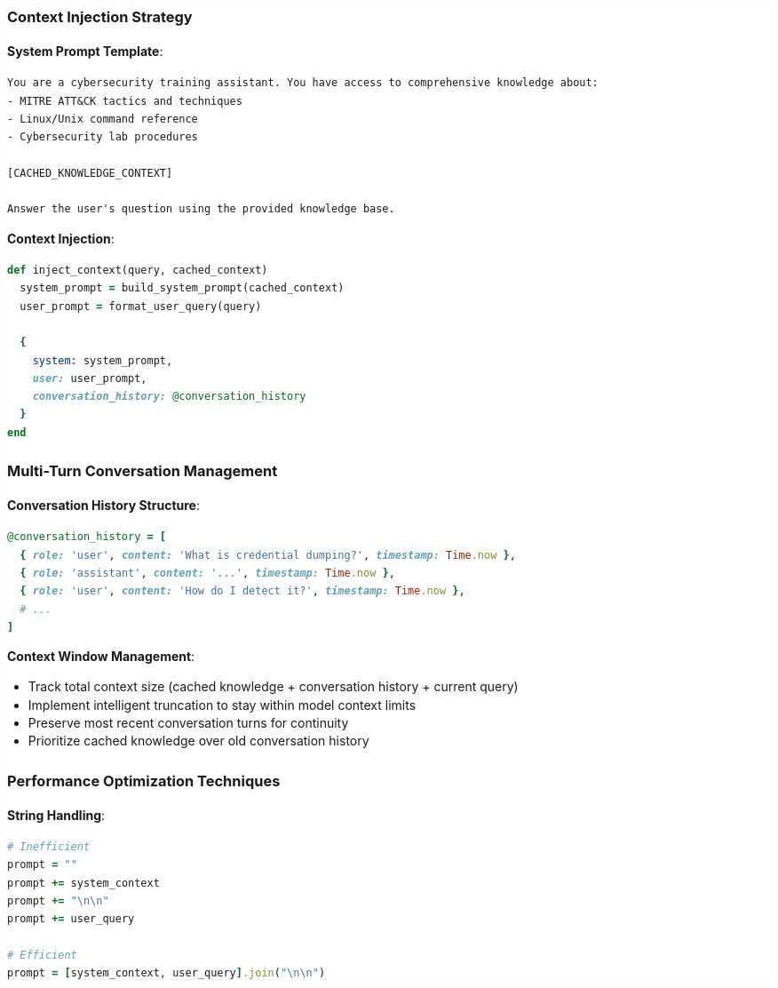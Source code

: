 ### Context Injection Strategy

**System Prompt Template**:
```
You are a cybersecurity training assistant. You have access to comprehensive knowledge about:
- MITRE ATT&CK tactics and techniques
- Linux/Unix command reference
- Cybersecurity lab procedures

[CACHED_KNOWLEDGE_CONTEXT]

Answer the user's question using the provided knowledge base.
```

**Context Injection**:
```ruby
def inject_context(query, cached_context)
  system_prompt = build_system_prompt(cached_context)
  user_prompt = format_user_query(query)

  {
    system: system_prompt,
    user: user_prompt,
    conversation_history: @conversation_history
  }
end
```

### Multi-Turn Conversation Management

**Conversation History Structure**:
```ruby
@conversation_history = [
  { role: 'user', content: 'What is credential dumping?', timestamp: Time.now },
  { role: 'assistant', content: '...', timestamp: Time.now },
  { role: 'user', content: 'How do I detect it?', timestamp: Time.now },
  # ...
]
```

**Context Window Management**:
- Track total context size (cached knowledge + conversation history + current query)
- Implement intelligent truncation to stay within model context limits
- Preserve most recent conversation turns for continuity
- Prioritize cached knowledge over old conversation history

### Performance Optimization Techniques

**String Handling**:
```ruby
# Inefficient
prompt = ""
prompt += system_context
prompt += "\n\n"
prompt += user_query

# Efficient
prompt = [system_context, user_query].join("\n\n")
```
